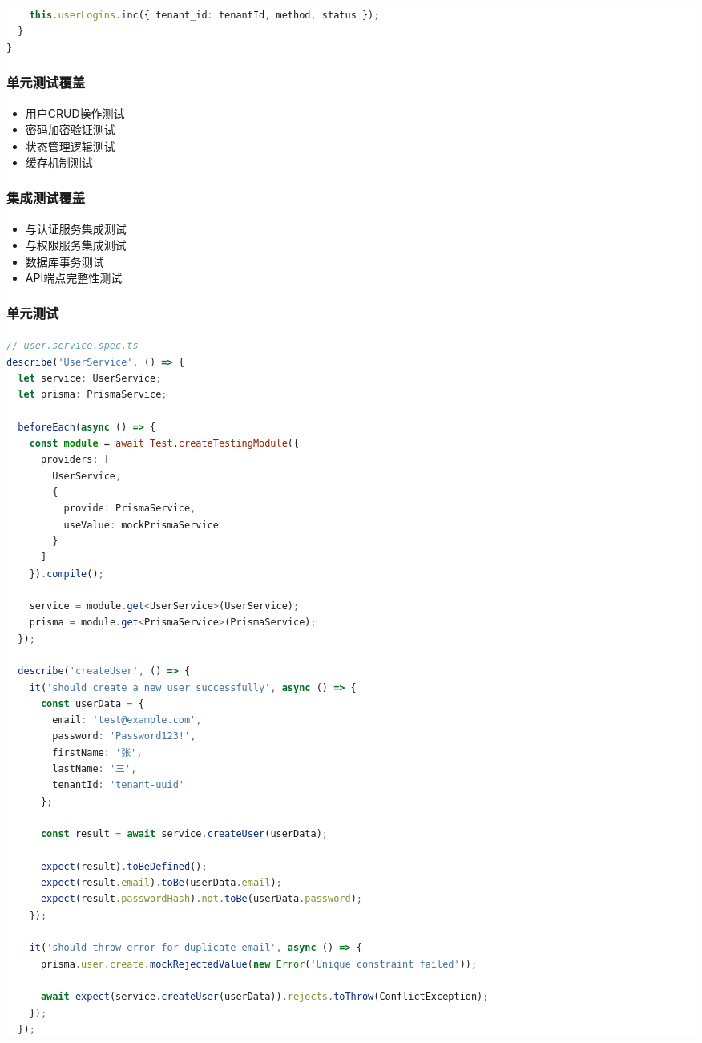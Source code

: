 ```typescript
    this.userLogins.inc({ tenant_id: tenantId, method, status });
  }
}
```

### 单元测试覆盖
- 用户CRUD操作测试
- 密码加密验证测试
- 状态管理逻辑测试
- 缓存机制测试

### 集成测试覆盖
- 与认证服务集成测试
- 与权限服务集成测试
- 数据库事务测试
- API端点完整性测试

### 单元测试
```typescript
// user.service.spec.ts
describe('UserService', () => {
  let service: UserService;
  let prisma: PrismaService;

  beforeEach(async () => {
    const module = await Test.createTestingModule({
      providers: [
        UserService,
        {
          provide: PrismaService,
          useValue: mockPrismaService
        }
      ]
    }).compile();

    service = module.get<UserService>(UserService);
    prisma = module.get<PrismaService>(PrismaService);
  });

  describe('createUser', () => {
    it('should create a new user successfully', async () => {
      const userData = {
        email: 'test@example.com',
        password: 'Password123!',
        firstName: '张',
        lastName: '三',
        tenantId: 'tenant-uuid'
      };

      const result = await service.createUser(userData);

      expect(result).toBeDefined();
      expect(result.email).toBe(userData.email);
      expect(result.passwordHash).not.toBe(userData.password);
    });

    it('should throw error for duplicate email', async () => {
      prisma.user.create.mockRejectedValue(new Error('Unique constraint failed'));

      await expect(service.createUser(userData)).rejects.toThrow(ConflictException);
    });
  });
```